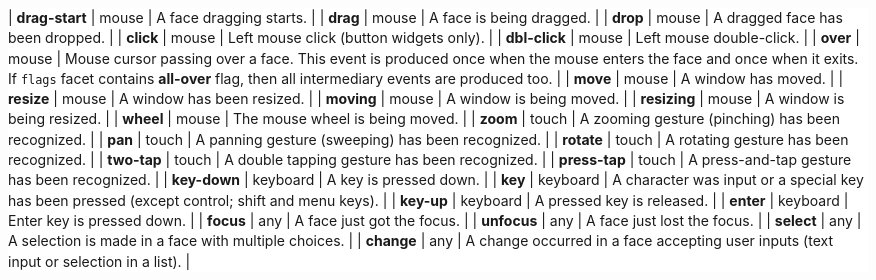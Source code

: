 | **drag-start** | mouse      | A face dragging starts.                                                                                                                                                                                          |
| **drag**       | mouse      | A face is being dragged.                                                                                                                                                                                         |
| **drop**       | mouse      | A dragged face has been dropped.                                                                                                                                                                                 |
| **click**      | mouse      | Left mouse click (button widgets only).                                                                                                                                                                          |
| **dbl-click**  | mouse      | Left mouse double-click.                                                                                                                                                                                         |
| **over**       | mouse      | Mouse cursor passing over a face. This event is produced once when the mouse enters the face and once when it exits. If `flags` facet contains **all-over** flag, then all intermediary events are produced too. |
| **move**       | mouse      | A window has moved.                                                                                                                                                                                              |
| **resize**     | mouse      | A window has been resized.                                                                                                                                                                                       |
| **moving**     | mouse      | A window is being moved.                                                                                                                                                                                         |
| **resizing**   | mouse      | A window is being resized.                                                                                                                                                                                       |
| **wheel**      | mouse      | The mouse wheel is being moved.                                                                                                                                                                                  |
| **zoom**       | touch      | A zooming gesture (pinching) has been recognized.                                                                                                                                                                |
| **pan**        | touch      | A panning gesture (sweeping) has been recognized.                                                                                                                                                                |
| **rotate**     | touch      | A rotating gesture has been recognized.                                                                                                                                                                          |
| **two-tap**    | touch      | A double tapping gesture has been recognized.                                                                                                                                                                    |
| **press-tap**  | touch      | A press-and-tap gesture has been recognized.                                                                                                                                                                     |
| **key-down**   | keyboard   | A key is pressed down.                                                                                                                                                                                           |
| **key**        | keyboard   | A character was input or a special key has been pressed (except control; shift and menu keys).                                                                                                                   |
| **key-up**     | keyboard   | A pressed key is released.                                                                                                                                                                                       |
| **enter**      | keyboard   | Enter key is pressed down.                                                                                                                                                                                       |
| **focus**      | any        | A face just got the focus.                                                                                                                                                                                       |
| **unfocus**    | any        | A face just lost the focus.                                                                                                                                                                                      |
| **select**     | any        | A selection is made in a face with multiple choices.                                                                                                                                                             |
| **change**     | any        | A change occurred in a face accepting user inputs (text input or selection in a list).                                                                                                                           |